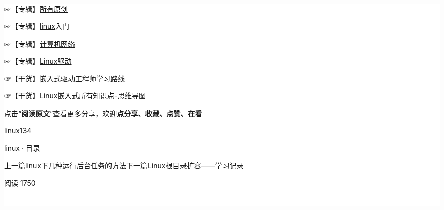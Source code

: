 ☞【专辑】[所有原创](https://mp.weixin.qq.com/mp/appmsgalbum?__biz=MzUxMjEyNDgyNw==&action=getalbum&album_id=1479949091139813387#wechat_redirect)

☞【专辑】[linux](https://mp.weixin.qq.com/mp/appmsgalbum?__biz=MzUxMjEyNDgyNw==&action=getalbum&album_id=1507350615537025026#wechat_redirect)入门

☞【专辑】[计算机网络](https://mp.weixin.qq.com/mp/appmsgalbum?__biz=MzUxMjEyNDgyNw==&action=getalbum&album_id=1598710257097179137#wechat_redirect)

☞【专辑】[Linux驱动](https://mp.weixin.qq.com/mp/appmsgalbum?__biz=MzUxMjEyNDgyNw==&action=getalbum&album_id=1502410824114569216#wechat_redirect)

☞【干货】[嵌入式驱动工程师学习路线](http://mp.weixin.qq.com/s?__biz=MzUxMjEyNDgyNw==&mid=2247496985&idx=1&sn=c3d5e8406ff328be92d3ef4814108cd0&chksm=f96b87edce1c0efb6f60a6a0088c714087e4a908db1938c44251cdd5175462160e26d50baf24&scene=21#wechat_redirect)

☞【干货】[Linux嵌入式所有知识点-思维导图](http://mp.weixin.qq.com/s?__biz=MzUxMjEyNDgyNw==&mid=2247497822&idx=1&sn=1e2aed9294f95ae43b1ad057c2262980&chksm=f96b8aaace1c03bc2c9b0c3a94c023062f15e9ccdea20cd76fd38967b8f2eaad4dfd28e1ca3d&scene=21#wechat_redirect)

  

点击“**阅读原文**”查看更多分享，欢迎**点分享、收藏、点赞、在看**

linux134

linux · 目录

上一篇linux下几种运行后台任务的方法下一篇Linux根目录扩容——学习记录

阅读 1750

​